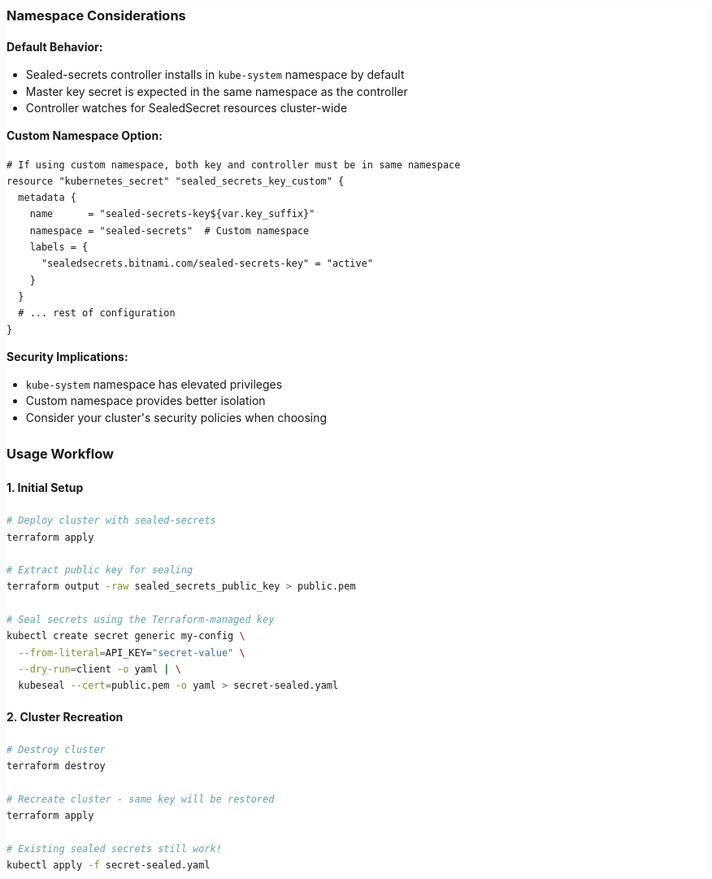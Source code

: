 ### Namespace Considerations

**Default Behavior:**

- Sealed-secrets controller installs in `kube-system` namespace by default
- Master key secret is expected in the same namespace as the controller
- Controller watches for SealedSecret resources cluster-wide

**Custom Namespace Option:**

```hcl
# If using custom namespace, both key and controller must be in same namespace
resource "kubernetes_secret" "sealed_secrets_key_custom" {
  metadata {
    name      = "sealed-secrets-key${var.key_suffix}"
    namespace = "sealed-secrets"  # Custom namespace
    labels = {
      "sealedsecrets.bitnami.com/sealed-secrets-key" = "active"
    }
  }
  # ... rest of configuration
}
```

**Security Implications:**

- `kube-system` namespace has elevated privileges
- Custom namespace provides better isolation
- Consider your cluster's security policies when choosing

### Usage Workflow

#### 1. Initial Setup

```bash
# Deploy cluster with sealed-secrets
terraform apply

# Extract public key for sealing
terraform output -raw sealed_secrets_public_key > public.pem

# Seal secrets using the Terraform-managed key
kubectl create secret generic my-config \
  --from-literal=API_KEY="secret-value" \
  --dry-run=client -o yaml | \
  kubeseal --cert=public.pem -o yaml > secret-sealed.yaml
```

#### 2. Cluster Recreation

```bash
# Destroy cluster
terraform destroy

# Recreate cluster - same key will be restored
terraform apply

# Existing sealed secrets still work!
kubectl apply -f secret-sealed.yaml
```
